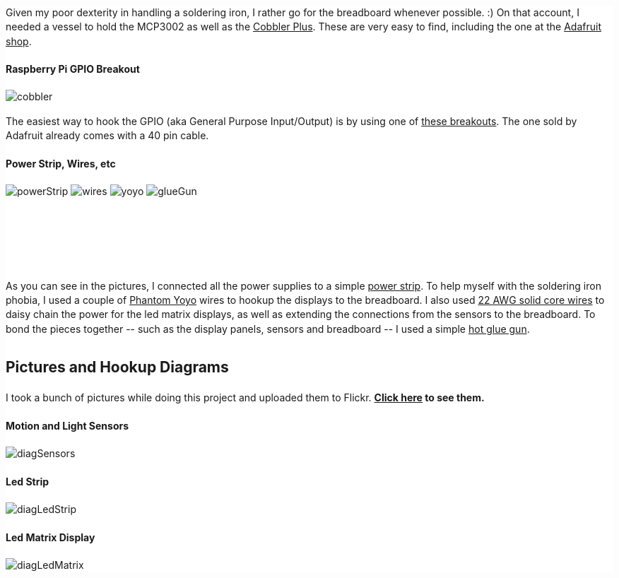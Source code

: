 Given my poor dexterity in handling a soldering iron, I rather go for the breadboard whenever possible. :) On that account,
I needed a vessel to hold the MCP3002 as well as the [Cobbler Plus][cobbler]. These are very easy to find, including the one
at the [Adafruit shop][bread].

#### Raspberry Pi GPIO Breakout

<IMG SRC="http://flaviof.com/blog/images/office-clock-cobbler.jpg" ALT="cobbler" WIDTH=120 HEIGHT=120 BORDER=0>

The easiest way to hook the GPIO (aka General Purpose Input/Output) is by using one of [these breakouts][cobbler].
The one sold by Adafruit already comes with a 40 pin cable.

#### Power Strip, Wires, etc

<div style="height:120px;border:0">
<IMG SRC="http://flaviof.com/blog/images/office-clock-power-strip.jpg" ALT="powerStrip" WIDTH=120 HEIGHT=120 BORDER=0>
<IMG SRC="http://flaviof.com/blog/images/office-clock-wires.jpg" ALT="wires" WIDTH=120 HEIGHT=120 BORDER=0>
<IMG SRC="http://flaviof.com/blog/images/office-clock-yoyo.jpg" ALT="yoyo" WIDTH=120 HEIGHT=120 BORDER=0>
<IMG SRC="http://flaviof.com/blog/images/office-clock-glue-gun.jpg" ALT="glueGun" WIDTH=120 HEIGHT=120 BORDER=0>
</div>

As you can see in the pictures, I connected all the power supplies to a simple [power strip][powerStrip].
To help myself with the soldering iron phobia, I used a couple of [Phantom Yoyo][yoyo] wires to hookup the
displays to the breadboard.
I also used [22 AWG solid core wires][wires] to daisy chain the power for the led matrix displays,
as well as extending the connections from the sensors to the breadboard.
To bond the pieces together -- such as the display panels, sensors and breadboard -- I used a simple [hot glue gun][glue].

## Pictures and Hookup Diagrams

I took a bunch of pictures while doing this project and uploaded them to Flickr. **[Click here][flickr] to see them.**

#### Motion and Light Sensors

![diagSensors](|filename|/images/office-clock-diag-sensors.jpg)

#### Led Strip

![diagLedStrip](|filename|/images/office-clock-diag-led-strip.jpg)

#### Led Matrix Display

![diagLedMatrix](|filename|/images/office-clock-diag-led-matrix.jpg)


[ikea]: http://www.ikea.com/us/en/images/products/brimnes-wall-cabinet-with-sliding-door__0107522_PE257204_S4.JPG
[ikea2]: http://www.ikea.com/kw/en/catalog/products/40218078/ "BRIMNES Wall cabinet with sliding door"
[dewalt]: http://www.dewalt.com/tools/woodworking-oscillating-tools-dwe315k.aspx "Oscillating Multi-Tool Kit"
[rpizerokit]: https://www.adafruit.com/products/2816 "Raspberry Pi Zero Starter Pack"
[zerocase]: https://www.adafruit.com/products/2883 "Adafruit Pi Protector for Raspberry Pi Model Zero"
[ssd]: https://www.adafruit.com/product/2692 "8GB Class 10 SD/MicroSD Memory Card"
[wifidongle]: https://www.adafruit.com/products/814 "Miniature WiFi (802.11b/g/n) Module"
[usbhub]: http://smile.amazon.com/dp/B000TTTJ36 "Belkin 2 in 1 USB 2.0 7-PORT HUB"
[audiousb]: https://www.adafruit.com/products/1475 "USB Audio Adapter"
[audiochoices]: https://youtu.be/3gW3tPCTsiQ?t=3m52s "Ladyada talking audio output"
[speakers]: http://smile.amazon.com/dp/B00GHY5F3K "AmazonBasics USB Powered Computer Speakers"
[matrixpower]: http://www.cui.com/product/resource/vsk-s10-series.pdf "CUI AC-DC POWER SUPPLY"
[digikeyMatrixPower]: http://www.digikey.com/product-detail/en/cui-inc/VSK-S10-5UA/102-2392-ND/2718953 "CUI Inc. VSK-S10-5UA"
[ledstrip]: https://www.adafruit.com/products/306 "Digital RGB LED Weatherproof Strip"
[ledstripcode]: https://github.com/adafruit/LPD8806/pull/19 "github adafruit/LPD8806"
[ledstrippower]: https://www.adafruit.com/products/658 "5V 10A switching power supply"
[matrix]: http://r.ebay.com/W4m1js "P4 32X16 3216 RG Dual Color LED Led Matrix Unit Display Board"
[matrixcode]: https://github.com/flavio-fernandes/HT1632-for-Arduino/commit/eb86caf5f988b4ab9c237981c95b8ac80871876c "Dual Color LED Led Matrix code"
[matrixmanual]: http://store3.sure-electronics.com/de-dp14211 "3216 Bicolor Red and Green LED"
[sure]: http://store3.sure-electronics.com/ "Sure Electronics"
[badacdc]: http://r.ebay.com/VPzPEB "Bad AC Adapter -- DO NOT USE!"
[pir]: https://www.adafruit.com/products/189 "PIR (motion) sensor"
[photocell]: https://www.adafruit.com/products/161 "Photo cell (CdS photoresistor)"
[analogread]: https://youtu.be/xhnUXJ9w2XQ?t=3m39s "Analog on Raspberry Pi"
[mcp]: http://www.digikey.com/short/38q81t "Microchip Technology MCP3002-I/P"
[mcp3008]: https://www.adafruit.com/products/856 "MCP3008 - 8-Channel 10-Bit ADC With SPI Interface"
[mcpcode]: https://github.com/flavio-fernandes/mcp300x "c++ codebase to control analog to digital converter in Raspberry Pi"
[mcpblog]: https://learn.adafruit.com/reading-a-analog-in-and-controlling-audio-volume-with-the-raspberry-pi/ "Analog Inputs for Raspberry Pi"
[bread]: https://www.adafruit.com/products/65 "Tiny breadboard"
[cobbler]: https://www.adafruit.com/products/2029 "Assembled Pi Cobbler Plus - Breakout Cable - for Pi B+/A+/Pi 2/Pi 3"
[pics]: http://example.com/ "Office clock project pictures"
[powerStrip]: http://www.walmart.com/c/kp/power-strips "Power Strips"
[yoyo]: http://smile.amazon.com/dp/B00CTQ8PVY "Phantom YoYo 40p Dupont Cable Male to Female"
[wires]: https://www.adafruit.com/products/1311 "Hook-up Wire Spool Set"
[glue]: http://www.walmart.com/c/kp/hot-glue-guns "Hot Glue Guns"
[flickr]: https://flic.kr/s/aHskxgSqtB "Office Clock Project"
[part2]: http://www.flaviof.com/blog/hacks/office-clock-part2.html "Office Clock Project Blog part 2"